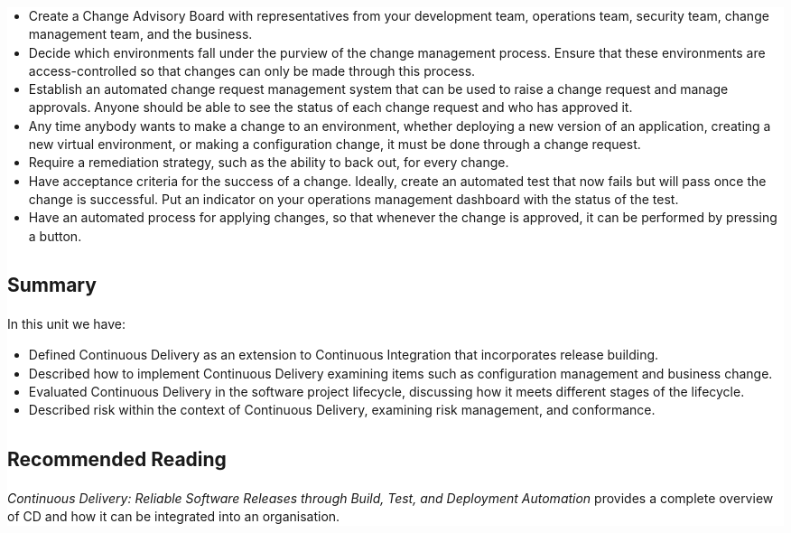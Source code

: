 - Create a Change Advisory Board with representatives from your development team, operations team, security team, change management team, and the business.
- Decide which environments fall under the purview of the change management process. Ensure that these environments are access-controlled so that changes can only be made through this process.
- Establish an automated change request management system that can be used to raise a change request and manage approvals. Anyone should be able to see the status of each change request and who has approved it.
- Any time anybody wants to make a change to an environment, whether deploying a new version of an application, creating a new virtual environment, or making a configuration change, it must be done through a change request.
- Require a remediation strategy, such as the ability to back out, for every change.
- Have acceptance criteria for the success of a change. Ideally, create an automated test that now fails but will pass once the change is successful. Put an indicator on your operations management dashboard with the status of the test.
- Have an automated process for applying changes, so that whenever the change is approved, it can be performed by pressing a button.

## Summary

In this unit we have:

- Defined Continuous Delivery as an extension to Continuous Integration that incorporates release building.
- Described how to implement Continuous Delivery examining items such as configuration management and business change.
- Evaluated Continuous Delivery in the software project lifecycle, discussing how it meets different stages of the lifecycle.
- Described risk within the context of Continuous Delivery, examining risk management, and conformance.

## Recommended Reading

*Continuous Delivery: Reliable Software Releases through Build, Test, and Deployment Automation* provides a complete overview of CD and how it can be integrated into an organisation.
